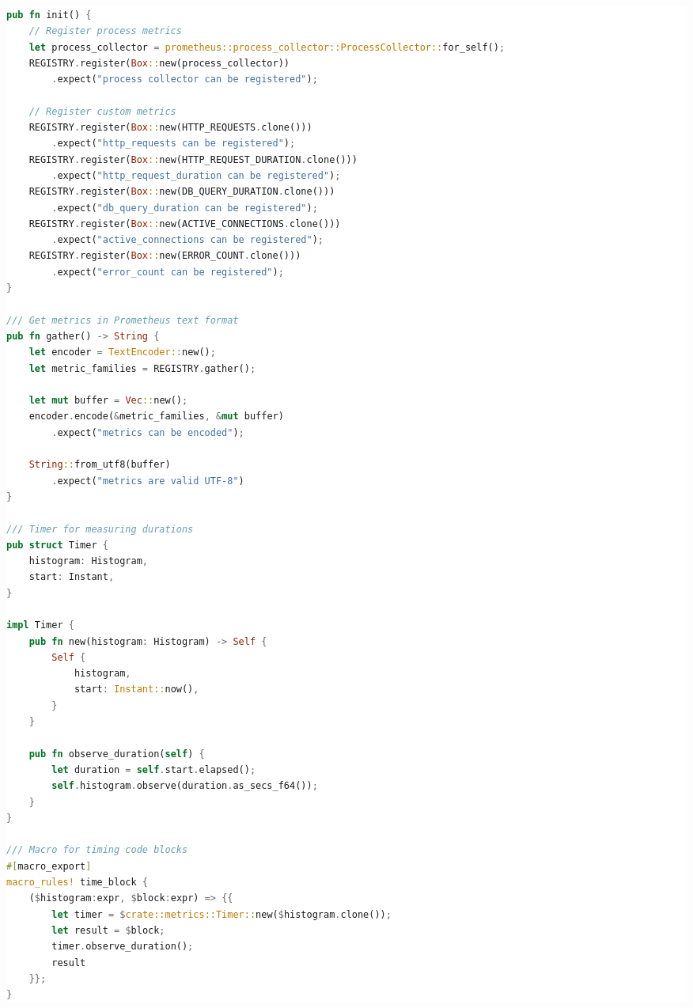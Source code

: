 ```rust
pub fn init() {
    // Register process metrics
    let process_collector = prometheus::process_collector::ProcessCollector::for_self();
    REGISTRY.register(Box::new(process_collector))
        .expect("process collector can be registered");

    // Register custom metrics
    REGISTRY.register(Box::new(HTTP_REQUESTS.clone()))
        .expect("http_requests can be registered");
    REGISTRY.register(Box::new(HTTP_REQUEST_DURATION.clone()))
        .expect("http_request_duration can be registered");
    REGISTRY.register(Box::new(DB_QUERY_DURATION.clone()))
        .expect("db_query_duration can be registered");
    REGISTRY.register(Box::new(ACTIVE_CONNECTIONS.clone()))
        .expect("active_connections can be registered");
    REGISTRY.register(Box::new(ERROR_COUNT.clone()))
        .expect("error_count can be registered");
}

/// Get metrics in Prometheus text format
pub fn gather() -> String {
    let encoder = TextEncoder::new();
    let metric_families = REGISTRY.gather();

    let mut buffer = Vec::new();
    encoder.encode(&metric_families, &mut buffer)
        .expect("metrics can be encoded");

    String::from_utf8(buffer)
        .expect("metrics are valid UTF-8")
}

/// Timer for measuring durations
pub struct Timer {
    histogram: Histogram,
    start: Instant,
}

impl Timer {
    pub fn new(histogram: Histogram) -> Self {
        Self {
            histogram,
            start: Instant::now(),
        }
    }

    pub fn observe_duration(self) {
        let duration = self.start.elapsed();
        self.histogram.observe(duration.as_secs_f64());
    }
}

/// Macro for timing code blocks
#[macro_export]
macro_rules! time_block {
    ($histogram:expr, $block:expr) => {{
        let timer = $crate::metrics::Timer::new($histogram.clone());
        let result = $block;
        timer.observe_duration();
        result
    }};
}

```